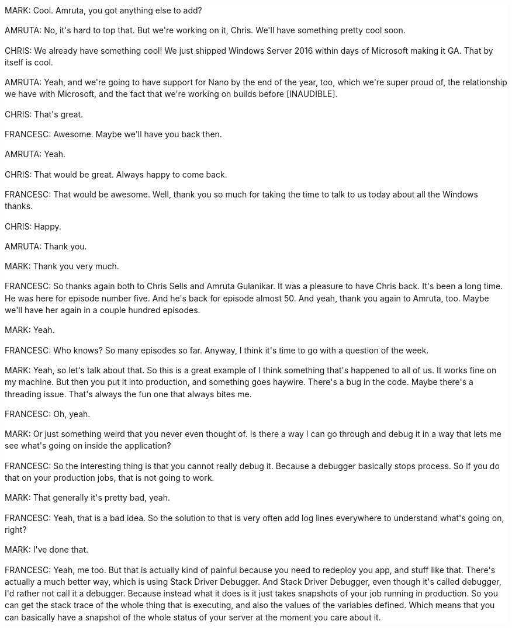 MARK: Cool. Amruta, you got anything else to add? 

AMRUTA: No, it's hard to top that. But we're working on it, Chris. We'll have something pretty cool soon. 

CHRIS: We already have something cool! We just shipped Windows Server 2016 within days of Microsoft making it GA. That by itself is cool. 

AMRUTA: Yeah, and we're going to have support for Nano by the end of the year, too, which we're super proud of, the relationship we have with Microsoft, and the fact that we're working on builds before [INAUDIBLE]. 

CHRIS: That's great. 

FRANCESC: Awesome. Maybe we'll have you back then. 

AMRUTA: Yeah. 

CHRIS: That would be great. Always happy to come back. 

FRANCESC: That would be awesome. Well, thank you so much for taking the time to talk to us today about all the Windows thanks. 

CHRIS: Happy. 

AMRUTA: Thank you. 

MARK: Thank you very much. 

FRANCESC: So thanks again both to Chris Sells and Amruta Gulanikar. It was a pleasure to have Chris back. It's been a long time. He was here for episode number five. And he's back for episode almost 50. And yeah, thank you again to Amruta, too. Maybe we'll have her again in a couple hundred episodes. 

MARK: Yeah. 

FRANCESC: Who knows? So many episodes so far. Anyway, I think it's time to go with a question of the week. 

MARK: Yeah, so let's talk about that. So this is a great example of I think something that's happened to all of us. It works fine on my machine. But then you put it into production, and something goes haywire. There's a bug in the code. Maybe there's a threading issue. That's always the fun one that always bites me. 

FRANCESC: Oh, yeah. 

MARK: Or just something weird that you never even thought of. Is there a way I can go through and debug it in a way that lets me see what's going on inside the application? 

FRANCESC: So the interesting thing is that you cannot really debug it. Because a debugger basically stops process. So if you do that on your production jobs, that is not going to work. 

MARK: That generally it's pretty bad, yeah. 

FRANCESC: Yeah, that is a bad idea. So the solution to that is very often add log lines everywhere to understand what's going on, right? 

MARK: I've done that. 

FRANCESC: Yeah, me too. But that is actually kind of painful because you need to redeploy you app, and stuff like that. There's actually a much better way, which is using Stack Driver Debugger. And Stack Driver Debugger, even though it's called debugger, I'd rather not call it a debugger. Because instead what it does is it just takes snapshots of your job running in production. So you can get the stack trace of the whole thing that is executing, and also the values of the variables defined. Which means that you can basically have a snapshot of the whole status of your server at the moment you care about it. 
